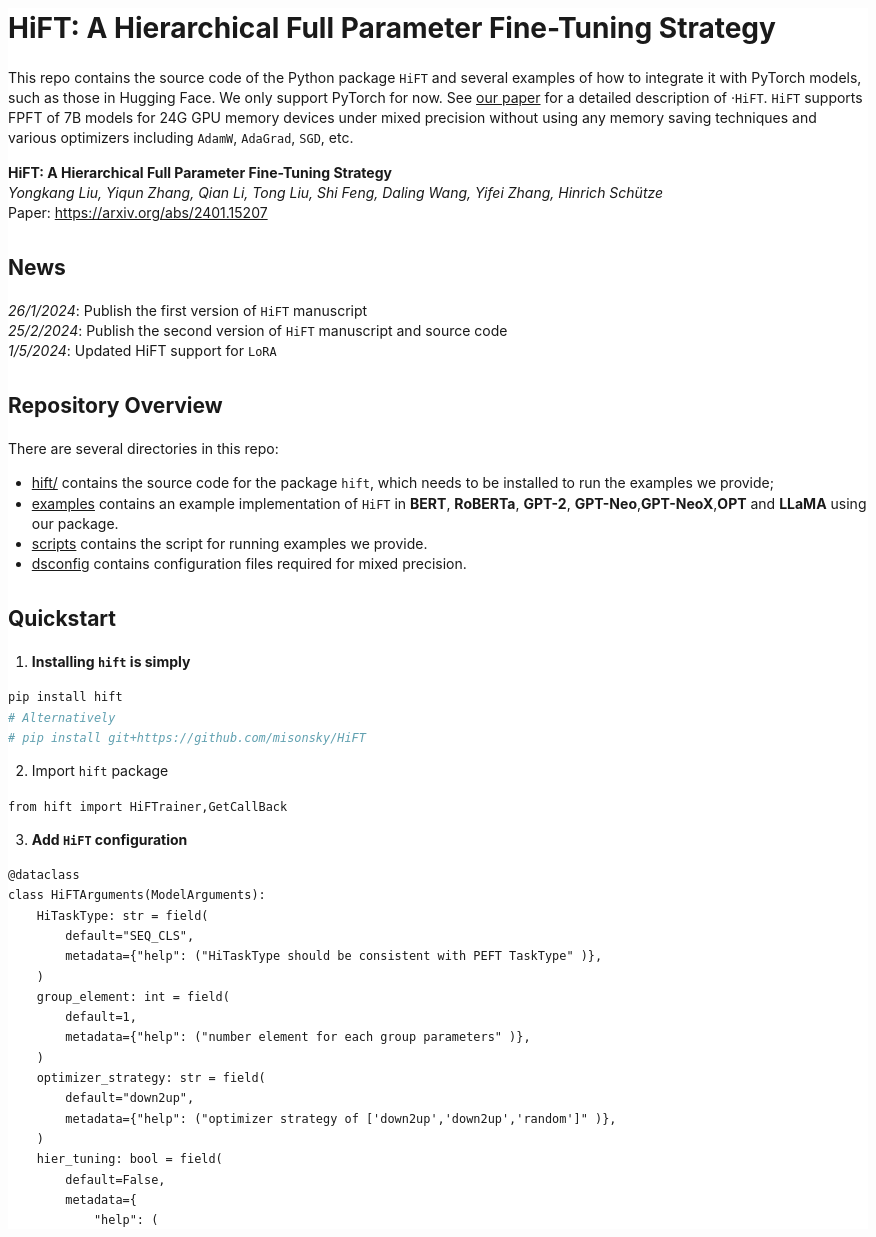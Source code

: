 # HiFT: A Hierarchical Full Parameter Fine-Tuning Strategy

This repo contains the source code of the Python package `HiFT` and several examples of how to integrate it with PyTorch models, such as those in Hugging Face. We only support PyTorch for now. See [our paper](xxxx) for a detailed description of ·`HiFT`. `HiFT` supports FPFT of 7B models for 24G GPU memory devices under mixed precision without using any memory saving techniques and various optimizers including `AdamW`, `AdaGrad`, `SGD`, etc. 

**HiFT: A Hierarchical Full Parameter Fine-Tuning Strategy** <br>
*Yongkang Liu, Yiqun Zhang, Qian Li, Tong Liu, Shi Feng, Daling Wang, Yifei Zhang, Hinrich Schütze* <br>
Paper: https://arxiv.org/abs/2401.15207 <br>

## News  

*26/1/2024*: Publish the first version of `HiFT` manuscript  
*25/2/2024*: Publish the second version of `HiFT` manuscript and source code  
*1/5/2024*:  Updated HiFT support for `LoRA`     

## Repository Overview  

There are several directories in this repo:
* [hift/](hift) contains the source code for the package `hift`, which needs to be installed to run the examples we provide;
* [examples](examples) contains an example implementation of `HiFT` in **BERT**, **RoBERTa**, **GPT-2**, **GPT-Neo**,**GPT-NeoX**,**OPT** and **LLaMA** using our package.   
* [scripts](scripts) contains the script for running examples we provide.  
* [dsconfig](dsconfig) contains configuration files required for mixed precision.  


## Quickstart  

1. **Installing `hift` is simply**
 ```bash
 pip install hift
 # Alternatively
 # pip install git+https://github.com/misonsky/HiFT 
 ```

2. Import `hift` package  

```
from hift import HiFTrainer,GetCallBack
```

3. **Add `HiFT` configuration**
```
@dataclass
class HiFTArguments(ModelArguments):
    HiTaskType: str = field(
        default="SEQ_CLS",
        metadata={"help": ("HiTaskType should be consistent with PEFT TaskType" )},
    )
    group_element: int = field(
        default=1,
        metadata={"help": ("number element for each group parameters" )},
    )
    optimizer_strategy: str = field(
        default="down2up",
        metadata={"help": ("optimizer strategy of ['down2up','down2up','random']" )},
    )
    hier_tuning: bool = field(
        default=False,
        metadata={
            "help": (
```